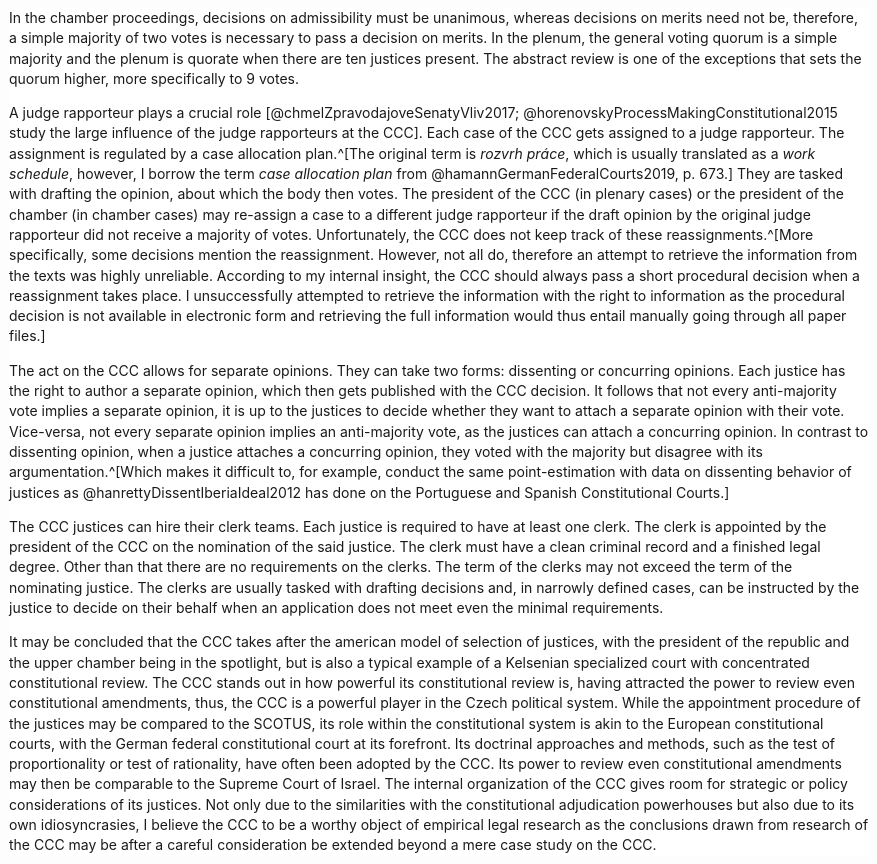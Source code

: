 In the chamber proceedings, decisions on admissibility must be unanimous, whereas decisions on merits need not be, therefore, a simple majority of two votes is necessary to pass a decision on merits. In the plenum, the general voting quorum is a simple majority and the plenum is quorate when there are ten justices present. The abstract review is one of the exceptions that sets the quorum higher, more specifically to 9 votes.

A judge rapporteur plays a crucial role [@chmelZpravodajoveSenatyVliv2017; @horenovskyProcessMakingConstitutional2015 study the large influence of the judge rapporteurs at the CCC]. Each case of the CCC gets assigned to a judge rapporteur. The assignment is regulated by a case allocation plan.^[The original term is *rozvrh práce*, which is usually translated as a *work schedule*, however, I borrow the term *case allocation plan* from @hamannGermanFederalCourts2019, p. 673.] They are tasked with drafting the opinion, about which the body then votes. The president of the CCC (in plenary cases) or the president of the chamber (in chamber cases) may re-assign a case to a different judge rapporteur if the draft opinion by the original judge rapporteur did not receive a majority of votes. Unfortunately, the CCC does not keep track of these reassignments.^[More specifically, some decisions mention the reassignment. However, not all do, therefore an attempt to retrieve the information from the texts was highly unreliable. According to my internal insight, the CCC should always pass a short procedural decision when a reassignment takes place. I unsuccessfully attempted to retrieve the information with the right to information as the procedural decision is not available in electronic form and retrieving the full information would thus entail manually going through all paper files.]

The act on the CCC allows for separate opinions. They can take two forms: dissenting or concurring opinions. Each justice has the right to author a separate opinion, which then gets published with the CCC decision. It follows that not every anti-majority vote implies a separate opinion, it is up to the justices to decide whether they want to attach a separate opinion with their vote. Vice-versa, not every separate opinion implies an anti-majority vote, as the justices can attach a concurring opinion. In contrast to dissenting opinion, when a justice attaches a concurring opinion, they voted with the majority but disagree with its argumentation.^[Which makes it difficult to, for example, conduct the same point-estimation with data on dissenting behavior of justices as @hanrettyDissentIberiaIdeal2012 has done on the Portuguese and Spanish Constitutional Courts.]

The CCC justices can hire their clerk teams. Each justice is required to have at least one clerk. The clerk is appointed by the president of the CCC on the nomination of the said justice. The clerk must have a clean criminal record and a finished legal degree. Other than that there are no requirements on the clerks. The term of the clerks may not exceed the term of the nominating justice. The clerks are usually tasked with drafting decisions and, in narrowly defined cases, can be instructed by the justice to decide on their behalf when an application does not meet even the minimal requirements.

It may be concluded that the CCC takes after the american model of selection of justices, with the president of the republic and the upper chamber being in the spotlight, but is also a typical example of a Kelsenian specialized court with concentrated constitutional review. The CCC stands out in how powerful its constitutional review is, having attracted the power to review even constitutional amendments, thus, the CCC is a powerful player in the Czech political system. While the appointment procedure of the justices may be compared to the SCOTUS, its role within the constitutional system is akin to the European constitutional courts, with the German federal constitutional court at its forefront. Its doctrinal approaches and methods, such as the test of proportionality or test of rationality, have often been adopted by the CCC. Its power to review even constitutional amendments may then be comparable to the Supreme Court of Israel. The internal organization of the CCC gives room for strategic or policy considerations of its justices. Not only due to the similarities with the constitutional adjudication powerhouses but also due to its own idiosyncrasies, I believe the CCC to be a worthy object of empirical legal research as the conclusions drawn from research of the CCC may be after a careful consideration be extended beyond a mere case study on the CCC.
